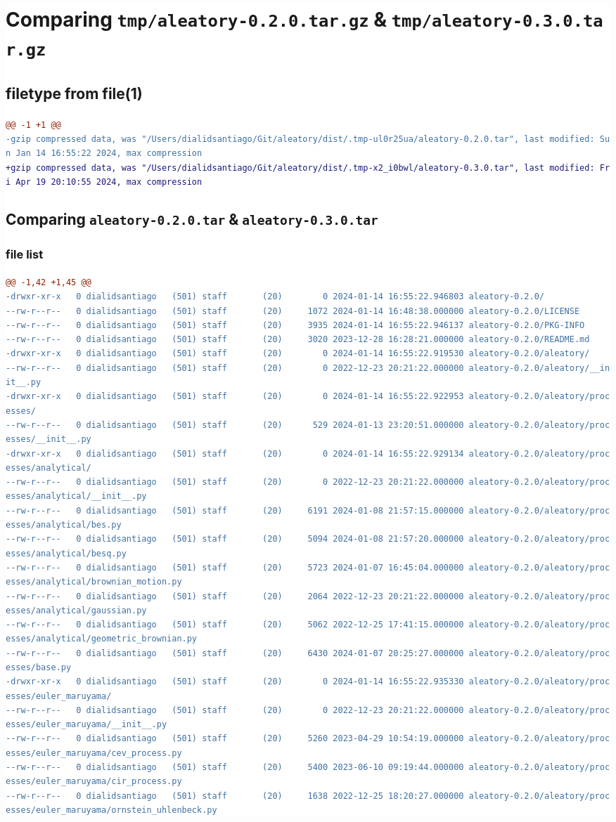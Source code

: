 # Comparing `tmp/aleatory-0.2.0.tar.gz` & `tmp/aleatory-0.3.0.tar.gz`

## filetype from file(1)

```diff
@@ -1 +1 @@
-gzip compressed data, was "/Users/dialidsantiago/Git/aleatory/dist/.tmp-ul0r25ua/aleatory-0.2.0.tar", last modified: Sun Jan 14 16:55:22 2024, max compression
+gzip compressed data, was "/Users/dialidsantiago/Git/aleatory/dist/.tmp-x2_i0bwl/aleatory-0.3.0.tar", last modified: Fri Apr 19 20:10:55 2024, max compression
```

## Comparing `aleatory-0.2.0.tar` & `aleatory-0.3.0.tar`

### file list

```diff
@@ -1,42 +1,45 @@
-drwxr-xr-x   0 dialidsantiago   (501) staff       (20)        0 2024-01-14 16:55:22.946803 aleatory-0.2.0/
--rw-r--r--   0 dialidsantiago   (501) staff       (20)     1072 2024-01-14 16:48:38.000000 aleatory-0.2.0/LICENSE
--rw-r--r--   0 dialidsantiago   (501) staff       (20)     3935 2024-01-14 16:55:22.946137 aleatory-0.2.0/PKG-INFO
--rw-r--r--   0 dialidsantiago   (501) staff       (20)     3020 2023-12-28 16:28:21.000000 aleatory-0.2.0/README.md
-drwxr-xr-x   0 dialidsantiago   (501) staff       (20)        0 2024-01-14 16:55:22.919530 aleatory-0.2.0/aleatory/
--rw-r--r--   0 dialidsantiago   (501) staff       (20)        0 2022-12-23 20:21:22.000000 aleatory-0.2.0/aleatory/__init__.py
-drwxr-xr-x   0 dialidsantiago   (501) staff       (20)        0 2024-01-14 16:55:22.922953 aleatory-0.2.0/aleatory/processes/
--rw-r--r--   0 dialidsantiago   (501) staff       (20)      529 2024-01-13 23:20:51.000000 aleatory-0.2.0/aleatory/processes/__init__.py
-drwxr-xr-x   0 dialidsantiago   (501) staff       (20)        0 2024-01-14 16:55:22.929134 aleatory-0.2.0/aleatory/processes/analytical/
--rw-r--r--   0 dialidsantiago   (501) staff       (20)        0 2022-12-23 20:21:22.000000 aleatory-0.2.0/aleatory/processes/analytical/__init__.py
--rw-r--r--   0 dialidsantiago   (501) staff       (20)     6191 2024-01-08 21:57:15.000000 aleatory-0.2.0/aleatory/processes/analytical/bes.py
--rw-r--r--   0 dialidsantiago   (501) staff       (20)     5094 2024-01-08 21:57:20.000000 aleatory-0.2.0/aleatory/processes/analytical/besq.py
--rw-r--r--   0 dialidsantiago   (501) staff       (20)     5723 2024-01-07 16:45:04.000000 aleatory-0.2.0/aleatory/processes/analytical/brownian_motion.py
--rw-r--r--   0 dialidsantiago   (501) staff       (20)     2064 2022-12-23 20:21:22.000000 aleatory-0.2.0/aleatory/processes/analytical/gaussian.py
--rw-r--r--   0 dialidsantiago   (501) staff       (20)     5062 2022-12-25 17:41:15.000000 aleatory-0.2.0/aleatory/processes/analytical/geometric_brownian.py
--rw-r--r--   0 dialidsantiago   (501) staff       (20)     6430 2024-01-07 20:25:27.000000 aleatory-0.2.0/aleatory/processes/base.py
-drwxr-xr-x   0 dialidsantiago   (501) staff       (20)        0 2024-01-14 16:55:22.935330 aleatory-0.2.0/aleatory/processes/euler_maruyama/
--rw-r--r--   0 dialidsantiago   (501) staff       (20)        0 2022-12-23 20:21:22.000000 aleatory-0.2.0/aleatory/processes/euler_maruyama/__init__.py
--rw-r--r--   0 dialidsantiago   (501) staff       (20)     5260 2023-04-29 10:54:19.000000 aleatory-0.2.0/aleatory/processes/euler_maruyama/cev_process.py
--rw-r--r--   0 dialidsantiago   (501) staff       (20)     5400 2023-06-10 09:19:44.000000 aleatory-0.2.0/aleatory/processes/euler_maruyama/cir_process.py
--rw-r--r--   0 dialidsantiago   (501) staff       (20)     1638 2022-12-25 18:20:27.000000 aleatory-0.2.0/aleatory/processes/euler_maruyama/ornstein_uhlenbeck.py
```